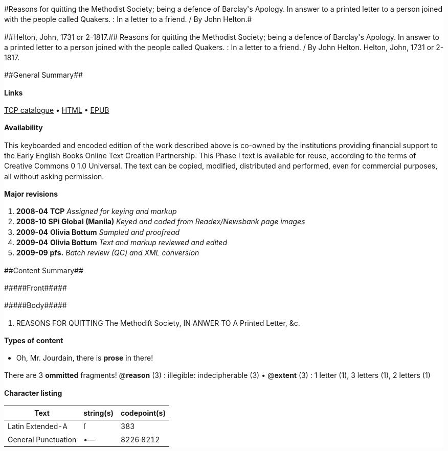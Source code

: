 #Reasons for quitting the Methodist Society; being a defence of Barclay's Apology. In answer to a printed letter to a person joined with the people called Quakers. : In a letter to a friend. / By John Helton.#

##Helton, John, 1731 or 2-1817.##
Reasons for quitting the Methodist Society; being a defence of Barclay's Apology. In answer to a printed letter to a person joined with the people called Quakers. : In a letter to a friend. / By John Helton.
Helton, John, 1731 or 2-1817.

##General Summary##

**Links**

[TCP catalogue](http://www.ota.ox.ac.uk/tcp/)  • 
[HTML](http://tei.it.ox.ac.uk/tcp/Texts-HTML/free/N14/N14606.html)  • 
[EPUB](http://tei.it.ox.ac.uk/tcp/Texts-EPUB/free/N14/N14606.epub)

**Availability**

This keyboarded and encoded edition of the
	       work described above is co-owned by the institutions
	       providing financial support to the Early English Books
	       Online Text Creation Partnership. This Phase I text is
	       available for reuse, according to the terms of Creative
	       Commons 0 1.0 Universal. The text can be copied,
	       modified, distributed and performed, even for
	       commercial purposes, all without asking permission.

**Major revisions**

1. __2008-04__ __TCP__ *Assigned for keying and markup*
1. __2008-10__ __SPi Global (Manila)__ *Keyed and coded from Readex/Newsbank page images*
1. __2009-04__ __Olivia Bottum__ *Sampled and proofread*
1. __2009-04__ __Olivia Bottum__ *Text and markup reviewed and edited*
1. __2009-09__ __pfs.__ *Batch review (QC) and XML conversion*

##Content Summary##

#####Front#####

#####Body#####

1. REASONS FOR QUITTING The Methodiſt Society, IN ANWER TO A Printed Letter, &c.

**Types of content**

  * Oh, Mr. Jourdain, there is **prose** in there!

There are 3 **ommitted** fragments! 
 @__reason__ (3) : illegible: indecipherable (3)  •  @__extent__ (3) : 1 letter (1), 3 letters (1), 2 letters (1)

**Character listing**


|Text|string(s)|codepoint(s)|
|---|---|---|
|Latin Extended-A|ſ|383|
|General Punctuation|•—|8226 8212|
